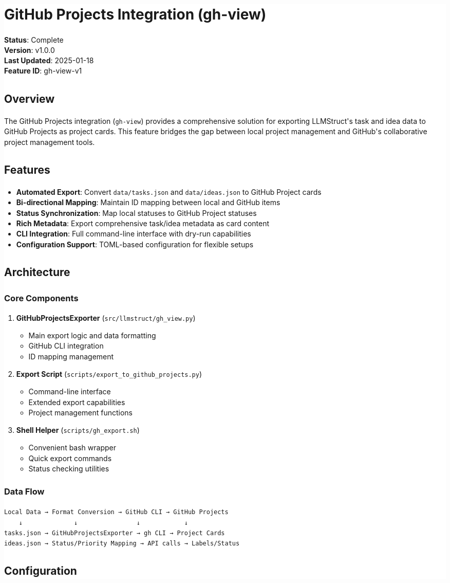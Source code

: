 # GitHub Projects Integration (gh-view)

**Status**: Complete  
**Version**: v1.0.0  
**Last Updated**: 2025-01-18  
**Feature ID**: gh-view-v1

## Overview

The GitHub Projects integration (`gh-view`) provides a comprehensive solution for exporting LLMStruct's task and idea data to GitHub Projects as project cards. This feature bridges the gap between local project management and GitHub's collaborative project management tools.

## Features

- **Automated Export**: Convert `data/tasks.json` and `data/ideas.json` to GitHub Project cards
- **Bi-directional Mapping**: Maintain ID mapping between local and GitHub items
- **Status Synchronization**: Map local statuses to GitHub Project statuses
- **Rich Metadata**: Export comprehensive task/idea metadata as card content
- **CLI Integration**: Full command-line interface with dry-run capabilities
- **Configuration Support**: TOML-based configuration for flexible setups

## Architecture

### Core Components

1. **GitHubProjectsExporter** (`src/llmstruct/gh_view.py`)
   - Main export logic and data formatting
   - GitHub CLI integration
   - ID mapping management

2. **Export Script** (`scripts/export_to_github_projects.py`)
   - Command-line interface
   - Extended export capabilities
   - Project management functions

3. **Shell Helper** (`scripts/gh_export.sh`)
   - Convenient bash wrapper
   - Quick export commands
   - Status checking utilities

### Data Flow

```
Local Data → Format Conversion → GitHub CLI → GitHub Projects
    ↓              ↓                ↓            ↓
tasks.json → GitHubProjectsExporter → gh CLI → Project Cards
ideas.json → Status/Priority Mapping → API calls → Labels/Status
```

## Configuration

